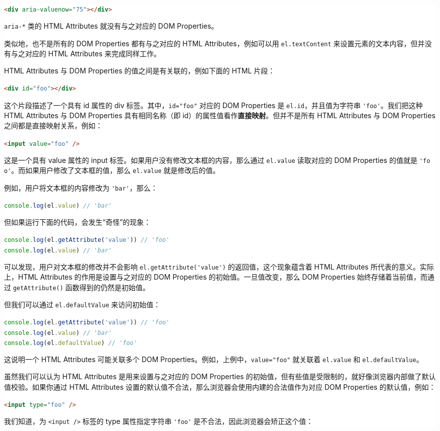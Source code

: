 ```html
<div aria-valuenow="75"></div>
```

`aria-*` 类的 HTML Attributes 就没有与之对应的 DOM Properties。

类似地，也不是所有的 DOM Properties 都有与之对应的 HTML Attributes，例如可以用 `el.textContent` 来设置元素的文本内容，但并没有与之对应的 HTML Attributes 来完成同样工作。

HTML Attributes 与 DOM Properties 的值之间是有关联的，例如下面的 HTML 片段：

```html
<div id="foo"></div>
```

这个片段描述了一个具有 id 属性的 div 标签。其中，`id="foo"` 对应的 DOM Properties 是 `el.id`，并且值为字符串 `'foo'`。我们把这种 HTML Attributes 与 DOM Properties 具有相同名称（即 id）的属性值看作**直接映射**。但并不是所有 HTML Attributes 与 DOM Properties 之间都是直接映射关系，例如：

```html
<input value="foo" />
```

这是一个具有 value 属性的 input 标签。如果用户没有修改文本框的内容，那么通过 `el.value` 读取对应的 DOM Properties 的值就是 `'foo'`。而如果用户修改了文本框的值，那么 `el.value` 就是修改后的值。

例如，用户将文本框的内容修改为 `'bar'`，那么：

```js
console.log(el.value) // 'bar'
```

但如果运行下面的代码，会发生“奇怪”的现象：

```js
console.log(el.getAttribute('value')) // 'foo'
console.log(el.value) // 'bar'
```

可以发现，用户对文本框的修改并不会影响 `el.getAttribute('value')` 的返回值，这个现象蕴含着 HTML Attributes 所代表的意义。实际上，HTML Attributes 的作用是设置与之对应的 DOM Properties 的初始值。一旦值改变，那么 DOM Properties 始终存储着当前值，而通过 `getAttribute()` 函数得到的仍然是初始值。

但我们可以通过 `el.defaultValue` 来访问初始值：

```js
console.log(el.getAttribute('value')) // 'foo'
console.log(el.value) // 'bar'
console.log(el.defaultValue) // 'foo'
```

这说明一个 HTML Attributes 可能关联多个 DOM Properties。例如，上例中，`value="foo"` 就关联着 `el.value` 和 `el.defaultValue`。

虽然我们可以认为 HTML Attributes 是用来设置与之对应的 DOM Properties 的初始值，但有些值是受限制的，就好像浏览器内部做了默认值校验。如果你通过 HTML Attributes 设置的默认值不合法，那么浏览器会使用内建的合法值作为对应 DOM Properties 的默认值，例如：

```html
<input type="foo" />
```

我们知道，为 `<input />` 标签的 type 属性指定字符串 `'foo'` 是不合法，因此浏览器会矫正这个值：
